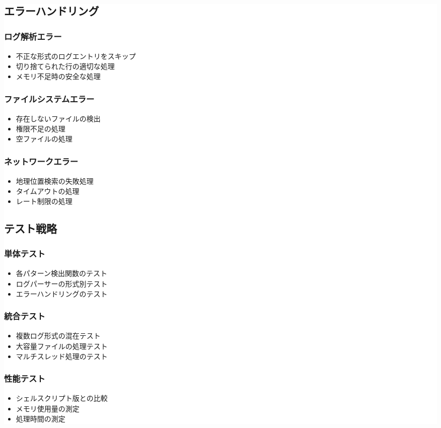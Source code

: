 ## エラーハンドリング

### ログ解析エラー
- 不正な形式のログエントリをスキップ
- 切り捨てられた行の適切な処理
- メモリ不足時の安全な処理

### ファイルシステムエラー
- 存在しないファイルの検出
- 権限不足の処理
- 空ファイルの処理

### ネットワークエラー
- 地理位置検索の失敗処理
- タイムアウトの処理
- レート制限の処理

## テスト戦略

### 単体テスト
- 各パターン検出関数のテスト
- ログパーサーの形式別テスト
- エラーハンドリングのテスト

### 統合テスト
- 複数ログ形式の混在テスト
- 大容量ファイルの処理テスト
- マルチスレッド処理のテスト

### 性能テスト
- シェルスクリプト版との比較
- メモリ使用量の測定
- 処理時間の測定